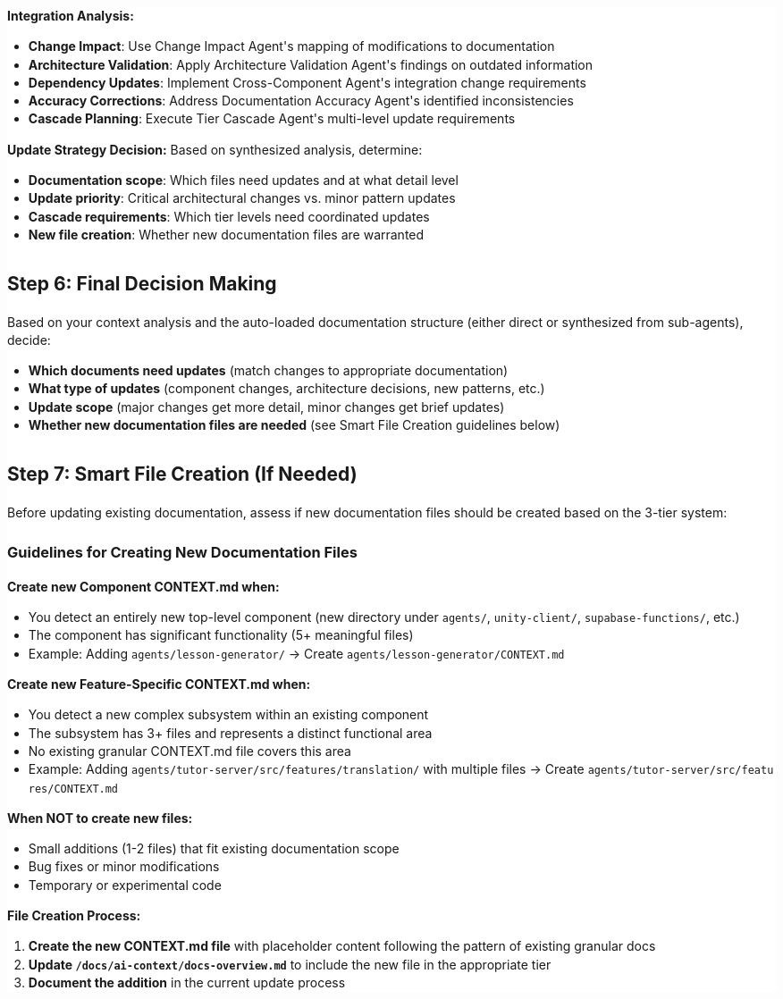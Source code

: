 **Integration Analysis:**
- **Change Impact**: Use Change Impact Agent's mapping of modifications to documentation
- **Architecture Validation**: Apply Architecture Validation Agent's findings on outdated information
- **Dependency Updates**: Implement Cross-Component Agent's integration change requirements
- **Accuracy Corrections**: Address Documentation Accuracy Agent's identified inconsistencies
- **Cascade Planning**: Execute Tier Cascade Agent's multi-level update requirements

**Update Strategy Decision:**
Based on synthesized analysis, determine:
- **Documentation scope**: Which files need updates and at what detail level
- **Update priority**: Critical architectural changes vs. minor pattern updates
- **Cascade requirements**: Which tier levels need coordinated updates
- **New file creation**: Whether new documentation files are warranted

## Step 6: Final Decision Making

Based on your context analysis and the auto-loaded documentation structure (either direct or synthesized from sub-agents), decide:
- **Which documents need updates** (match changes to appropriate documentation)
- **What type of updates** (component changes, architecture decisions, new patterns, etc.)
- **Update scope** (major changes get more detail, minor changes get brief updates)
- **Whether new documentation files are needed** (see Smart File Creation guidelines below)

## Step 7: Smart File Creation (If Needed)

Before updating existing documentation, assess if new documentation files should be created based on the 3-tier system:

### Guidelines for Creating New Documentation Files

**Create new Component CONTEXT.md when:**
- You detect an entirely new top-level component (new directory under `agents/`, `unity-client/`, `supabase-functions/`, etc.)
- The component has significant functionality (5+ meaningful files)
- Example: Adding `agents/lesson-generator/` → Create `agents/lesson-generator/CONTEXT.md`

**Create new Feature-Specific CONTEXT.md when:**
- You detect a new complex subsystem within an existing component
- The subsystem has 3+ files and represents a distinct functional area
- No existing granular CONTEXT.md file covers this area
- Example: Adding `agents/tutor-server/src/features/translation/` with multiple files → Create `agents/tutor-server/src/features/CONTEXT.md`

**When NOT to create new files:**
- Small additions (1-2 files) that fit existing documentation scope
- Bug fixes or minor modifications
- Temporary or experimental code

**File Creation Process:**
1. **Create the new CONTEXT.md file** with placeholder content following the pattern of existing granular docs
2. **Update `/docs/ai-context/docs-overview.md`** to include the new file in the appropriate tier
3. **Document the addition** in the current update process
